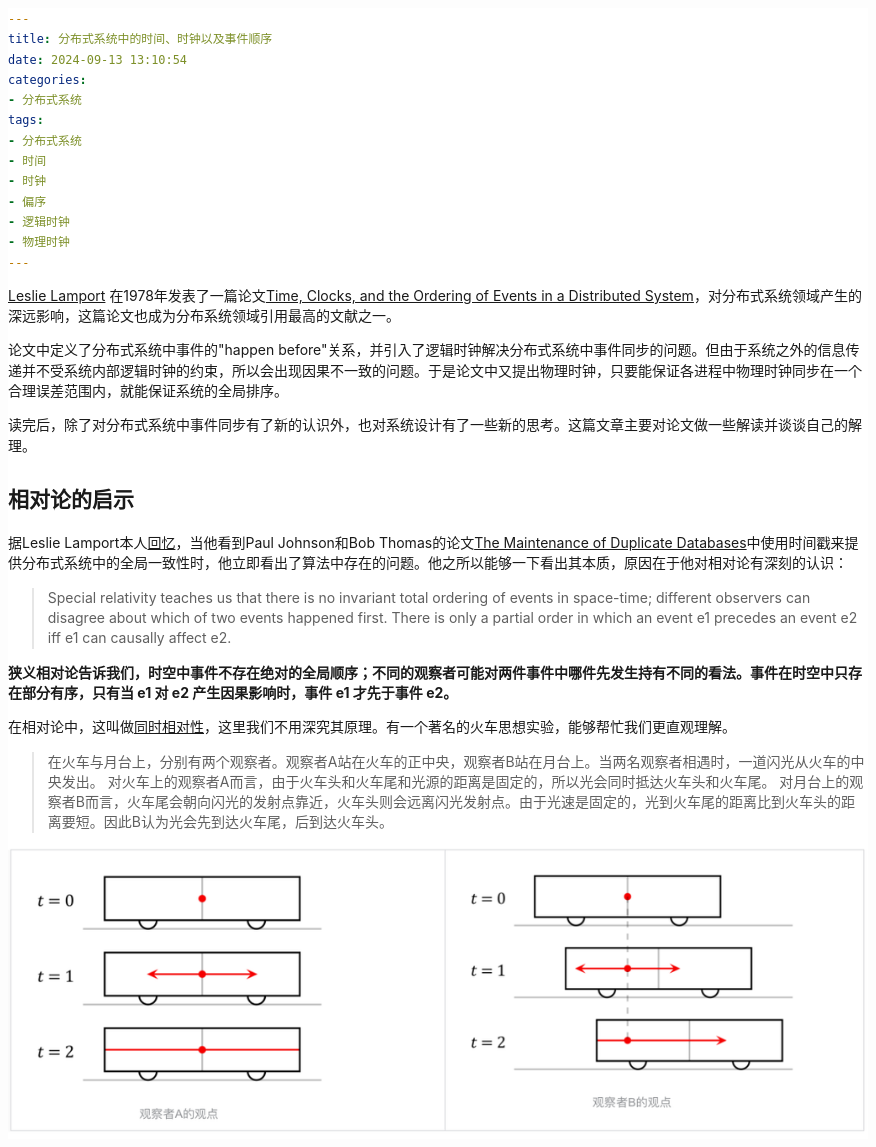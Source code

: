 ```yaml
---
title: 分布式系统中的时间、时钟以及事件顺序
date: 2024-09-13 13:10:54
categories:
- 分布式系统
tags:
- 分布式系统
- 时间
- 时钟
- 偏序
- 逻辑时钟
- 物理时钟
---
```


[Leslie Lamport](https://lamport.azurewebsites.net/) 在1978年发表了一篇论文[Time, Clocks, and the Ordering of Events in a Distributed System](https://lamport.azurewebsites.net/pubs/time-clocks.pdf)，对分布式系统领域产生的深远影响，这篇论文也成为分布系统领域引用最高的文献之一。

论文中定义了分布式系统中事件的"happen before"关系，并引入了逻辑时钟解决分布式系统中事件同步的问题。但由于系统之外的信息传递并不受系统内部逻辑时钟的约束，所以会出现因果不一致的问题。于是论文中又提出物理时钟，只要能保证各进程中物理时钟同步在一个合理误差范围内，就能保证系统的全局排序。

读完后，除了对分布式系统中事件同步有了新的认识外，也对系统设计有了一些新的思考。这篇文章主要对论文做一些解读并谈谈自己的解理。

## 相对论的启示

据Leslie Lamport本人[回忆](https://www.microsoft.com/en-us/research/publication/time-clocks-ordering-events-distributed-system/)，当他看到Paul Johnson和Bob Thomas的论文[The Maintenance of Duplicate Databases](http://www.rfc-archive.org/getrfc.php?rfc=677)中使用时间戳来提供分布式系统中的全局一致性时，他立即看出了算法中存在的问题。他之所以能够一下看出其本质，原因在于他对相对论有深刻的认识：

> Special relativity teaches us that there is no invariant total ordering of events in space-time; different observers can disagree about which of two events happened first. There is only a partial order in which an event e1 precedes an event e2 iff e1 can causally affect e2.

**狭义相对论告诉我们，时空中事件不存在绝对的全局顺序；不同的观察者可能对两件事件中哪件先发生持有不同的看法。事件在时空中只存在部分有序，只有当 e1 对 e2 产生因果影响时，事件 e1 才先于事件 e2。**



在相对论中，这叫做[同时相对性](https://zh.wikipedia.org/wiki/%E7%9B%B8%E5%B0%8D%E5%90%8C%E6%99%82)，这里我们不用深究其原理。有一个著名的火车思想实验，能够帮忙我们更直观理解。

> 在火车与月台上，分别有两个观察者。观察者A站在火车的正中央，观察者B站在月台上。当两名观察者相遇时，一道闪光从火车的中央发出。
对火车上的观察者A而言，由于火车头和火车尾和光源的距离是固定的，所以光会同时抵达火车头和火车尾。
对月台上的观察者B而言，火车尾会朝向闪光的发射点靠近，火车头则会远离闪光发射点。由于光速是固定的，光到火车尾的距离比到火车头的距离要短。因此B认为光会先到达火车尾，后到达火车头。

<img src="/images/time-clock-ordering-events-in-distributed-system/1.png"/>
